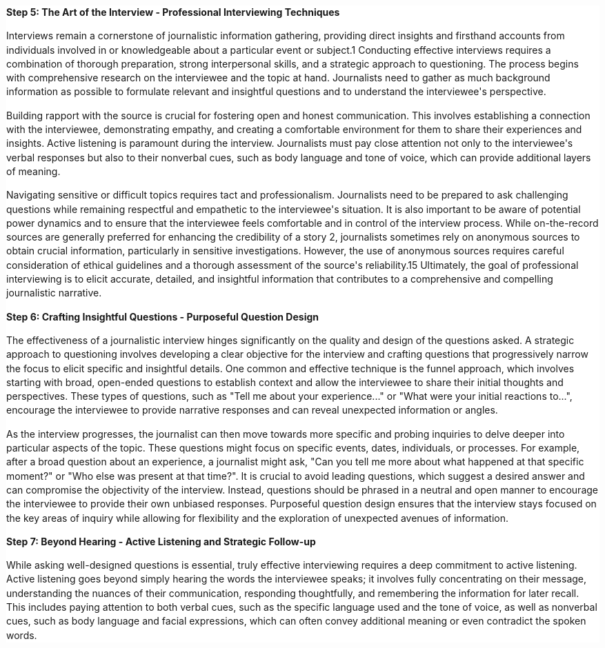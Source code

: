 **Step 5: The Art of the Interview \- Professional Interviewing Techniques**

Interviews remain a cornerstone of journalistic information gathering, providing direct insights and firsthand accounts from individuals involved in or knowledgeable about a particular event or subject.1 Conducting effective interviews requires a combination of thorough preparation, strong interpersonal skills, and a strategic approach to questioning. The process begins with comprehensive research on the interviewee and the topic at hand. Journalists need to gather as much background information as possible to formulate relevant and insightful questions and to understand the interviewee's perspective.

Building rapport with the source is crucial for fostering open and honest communication. This involves establishing a connection with the interviewee, demonstrating empathy, and creating a comfortable environment for them to share their experiences and insights. Active listening is paramount during the interview. Journalists must pay close attention not only to the interviewee's verbal responses but also to their nonverbal cues, such as body language and tone of voice, which can provide additional layers of meaning.

Navigating sensitive or difficult topics requires tact and professionalism. Journalists need to be prepared to ask challenging questions while remaining respectful and empathetic to the interviewee's situation. It is also important to be aware of potential power dynamics and to ensure that the interviewee feels comfortable and in control of the interview process. While on-the-record sources are generally preferred for enhancing the credibility of a story 2, journalists sometimes rely on anonymous sources to obtain crucial information, particularly in sensitive investigations. However, the use of anonymous sources requires careful consideration of ethical guidelines and a thorough assessment of the source's reliability.15 Ultimately, the goal of professional interviewing is to elicit accurate, detailed, and insightful information that contributes to a comprehensive and compelling journalistic narrative.

**Step 6: Crafting Insightful Questions \- Purposeful Question Design**

The effectiveness of a journalistic interview hinges significantly on the quality and design of the questions asked. A strategic approach to questioning involves developing a clear objective for the interview and crafting questions that progressively narrow the focus to elicit specific and insightful details. One common and effective technique is the funnel approach, which involves starting with broad, open-ended questions to establish context and allow the interviewee to share their initial thoughts and perspectives. These types of questions, such as "Tell me about your experience..." or "What were your initial reactions to...", encourage the interviewee to provide narrative responses and can reveal unexpected information or angles.

As the interview progresses, the journalist can then move towards more specific and probing inquiries to delve deeper into particular aspects of the topic. These questions might focus on specific events, dates, individuals, or processes. For example, after a broad question about an experience, a journalist might ask, "Can you tell me more about what happened at that specific moment?" or "Who else was present at that time?". It is crucial to avoid leading questions, which suggest a desired answer and can compromise the objectivity of the interview. Instead, questions should be phrased in a neutral and open manner to encourage the interviewee to provide their own unbiased responses. Purposeful question design ensures that the interview stays focused on the key areas of inquiry while allowing for flexibility and the exploration of unexpected avenues of information.

**Step 7: Beyond Hearing \- Active Listening and Strategic Follow-up**

While asking well-designed questions is essential, truly effective interviewing requires a deep commitment to active listening. Active listening goes beyond simply hearing the words the interviewee speaks; it involves fully concentrating on their message, understanding the nuances of their communication, responding thoughtfully, and remembering the information for later recall. This includes paying attention to both verbal cues, such as the specific language used and the tone of voice, as well as nonverbal cues, such as body language and facial expressions, which can often convey additional meaning or even contradict the spoken words.
